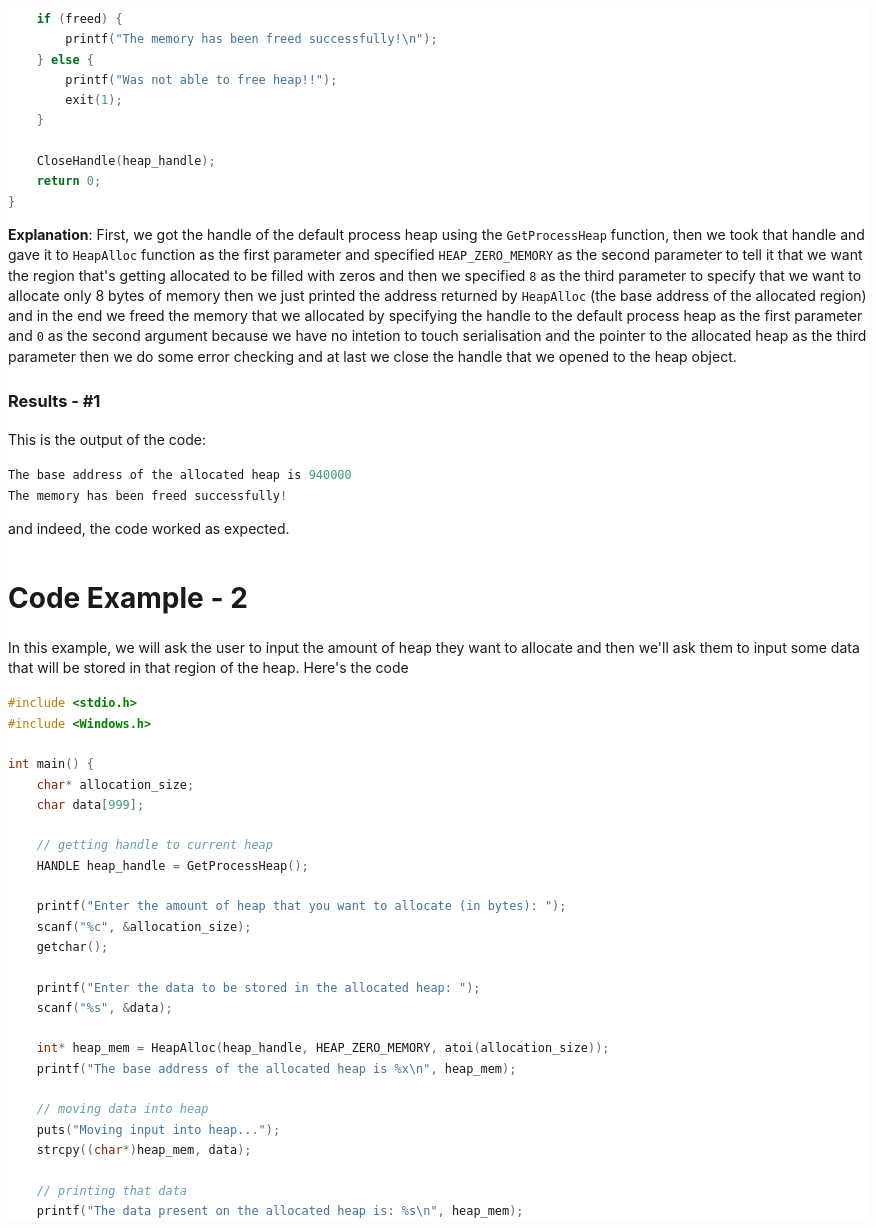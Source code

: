 ```c
    if (freed) {
        printf("The memory has been freed successfully!\n");
    } else {
        printf("Was not able to free heap!!");
        exit(1);
    }

    CloseHandle(heap_handle);
    return 0;
}
```
**Explanation**:
First, we got the handle of the default process heap using the `GetProcessHeap` function, then we took that handle and gave it to `HeapAlloc` function as the first parameter and specified `HEAP_ZERO_MEMORY` as the second parameter to tell it that we want the region that's getting allocated to be filled with zeros and then we specified `8` as the third parameter to specify that we want to allocate only 8 bytes of memory then we just printed the address returned by `HeapAlloc` (the base address of the allocated region) and in the end we freed the memory that we allocated by specifying the handle to the default process heap as the first parameter and `0` as the second argument because we have no intetion to touch serialisation and the pointer to the allocated heap as the third parameter then we do some error checking and at last we close the handle that we opened to the heap object.

### Results - #1
This is the output of the code:
```c
The base address of the allocated heap is 940000
The memory has been freed successfully!
```
and indeed, the code worked as expected.    

# Code Example - 2
In this example, we will ask the user to input the amount of heap they want to allocate and then we'll ask them to input some data that will be stored in that region of the heap. Here's the code

```c
#include <stdio.h>
#include <Windows.h>

int main() {
    char* allocation_size;
    char data[999];
    
    // getting handle to current heap
    HANDLE heap_handle = GetProcessHeap(); 

    printf("Enter the amount of heap that you want to allocate (in bytes): ");
    scanf("%c", &allocation_size);
    getchar();

    printf("Enter the data to be stored in the allocated heap: ");
    scanf("%s", &data);

    int* heap_mem = HeapAlloc(heap_handle, HEAP_ZERO_MEMORY, atoi(allocation_size));
    printf("The base address of the allocated heap is %x\n", heap_mem);
    
    // moving data into heap
    puts("Moving input into heap...");
    strcpy((char*)heap_mem, data);

    // printing that data
    printf("The data present on the allocated heap is: %s\n", heap_mem);


```
